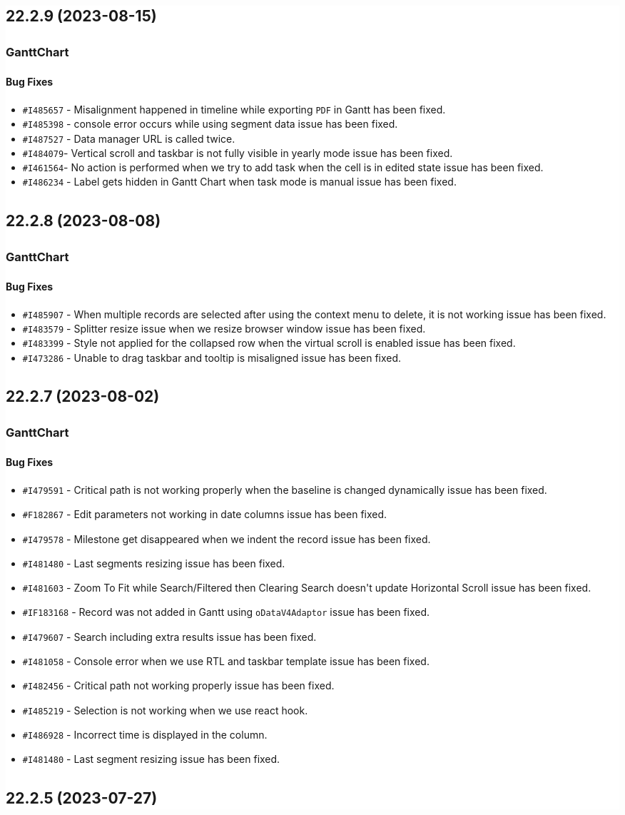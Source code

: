 ## 22.2.9 (2023-08-15)

### GanttChart

#### Bug Fixes

- `#I485657` - Misalignment happened in timeline while exporting `PDF` in Gantt has been fixed.
- `#I485398` - console error occurs while using segment data issue has been fixed.
- `#I487527` - Data manager URL is called twice.
- `#I484079`- Vertical scroll and taskbar is not fully visible in yearly mode issue has been fixed.
- `#I461564`- No action is performed when we try to add task when the cell is in edited state issue has been fixed.
- `#I486234` - Label gets hidden in Gantt Chart when task mode is manual issue has been fixed.

## 22.2.8 (2023-08-08)

### GanttChart

#### Bug Fixes

- `#I485907` - When multiple records are selected after using the context menu to delete, it is not working issue has been fixed.
- `#I483579` - Splitter resize issue when we resize browser window issue has been fixed.
- `#I483399` - Style not applied for the collapsed row when the virtual scroll is enabled issue has been fixed.
- `#I473286` - Unable to drag taskbar and tooltip is misaligned issue has been fixed.

## 22.2.7 (2023-08-02)

### GanttChart

#### Bug Fixes

- `#I479591` - Critical path is not working properly when the baseline is changed dynamically issue has been fixed.
- `#F182867` - Edit parameters not working in date columns issue has been fixed.
- `#I479578` - Milestone get disappeared when we indent the record issue has been fixed.
- `#I481480` - Last segments resizing issue has been fixed.
- `#I481603` - Zoom To Fit while Search/Filtered then Clearing Search doesn't update Horizontal Scroll issue has been fixed.
- `#IF183168` - Record was not added in Gantt using `oDataV4Adaptor` issue has been fixed.
- `#I479607` - Search including extra results issue has been fixed.
- `#I481058` - Console error when we use RTL and taskbar template issue has been fixed.
- `#I482456` - Critical path not working properly issue has been fixed.
- `#I485219` - Selection is not working when we use react hook.
- `#I486928` - Incorrect time is displayed in the column.

- `#I481480` - Last segment resizing issue has been fixed.

## 22.2.5 (2023-07-27)
